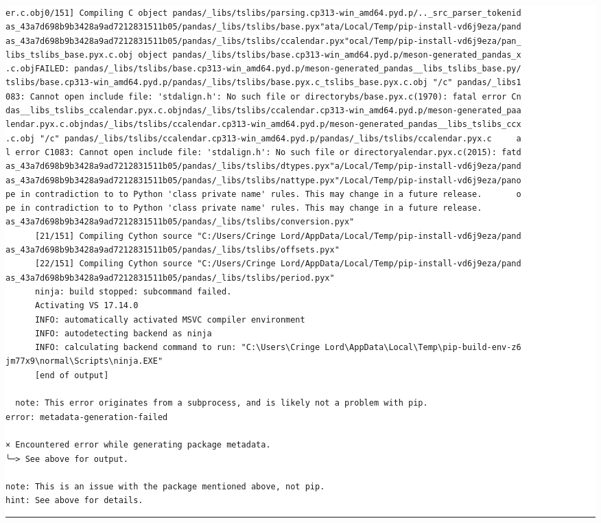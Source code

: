 ```
er.c.obj0/151] Compiling C object pandas/_libs/tslibs/parsing.cp313-win_amd64.pyd.p/.._src_parser_tokenid
as_43a7d698b9b3428a9ad7212831511b05/pandas/_libs/tslibs/base.pyx"ata/Local/Temp/pip-install-vd6j9eza/pand
as_43a7d698b9b3428a9ad7212831511b05/pandas/_libs/tslibs/ccalendar.pyx"ocal/Temp/pip-install-vd6j9eza/pan_
libs_tslibs_base.pyx.c.obj object pandas/_libs/tslibs/base.cp313-win_amd64.pyd.p/meson-generated_pandas_x
.c.objFAILED: pandas/_libs/tslibs/base.cp313-win_amd64.pyd.p/meson-generated_pandas__libs_tslibs_base.py/
tslibs/base.cp313-win_amd64.pyd.p/pandas/_libs/tslibs/base.pyx.c_tslibs_base.pyx.c.obj "/c" pandas/_libs1
083: Cannot open include file: 'stdalign.h': No such file or directorybs/base.pyx.c(1970): fatal error Cn
das__libs_tslibs_ccalendar.pyx.c.objndas/_libs/tslibs/ccalendar.cp313-win_amd64.pyd.p/meson-generated_paa
lendar.pyx.c.objndas/_libs/tslibs/ccalendar.cp313-win_amd64.pyd.p/meson-generated_pandas__libs_tslibs_ccx
.c.obj "/c" pandas/_libs/tslibs/ccalendar.cp313-win_amd64.pyd.p/pandas/_libs/tslibs/ccalendar.pyx.c     a
l error C1083: Cannot open include file: 'stdalign.h': No such file or directoryalendar.pyx.c(2015): fatd
as_43a7d698b9b3428a9ad7212831511b05/pandas/_libs/tslibs/dtypes.pyx"a/Local/Temp/pip-install-vd6j9eza/pand
as_43a7d698b9b3428a9ad7212831511b05/pandas/_libs/tslibs/nattype.pyx"/Local/Temp/pip-install-vd6j9eza/pano
pe in contradiction to to Python 'class private name' rules. This may change in a future release.       o
pe in contradiction to to Python 'class private name' rules. This may change in a future release.
as_43a7d698b9b3428a9ad7212831511b05/pandas/_libs/tslibs/conversion.pyx"
      [21/151] Compiling Cython source "C:/Users/Cringe Lord/AppData/Local/Temp/pip-install-vd6j9eza/pand
as_43a7d698b9b3428a9ad7212831511b05/pandas/_libs/tslibs/offsets.pyx"
      [22/151] Compiling Cython source "C:/Users/Cringe Lord/AppData/Local/Temp/pip-install-vd6j9eza/pand
as_43a7d698b9b3428a9ad7212831511b05/pandas/_libs/tslibs/period.pyx"
      ninja: build stopped: subcommand failed.
      Activating VS 17.14.0
      INFO: automatically activated MSVC compiler environment
      INFO: autodetecting backend as ninja
      INFO: calculating backend command to run: "C:\Users\Cringe Lord\AppData\Local\Temp\pip-build-env-z6
jm77x9\normal\Scripts\ninja.EXE"
      [end of output]

  note: This error originates from a subprocess, and is likely not a problem with pip.
error: metadata-generation-failed

× Encountered error while generating package metadata.
╰─> See above for output.

note: This is an issue with the package mentioned above, not pip.
hint: See above for details.

```

---